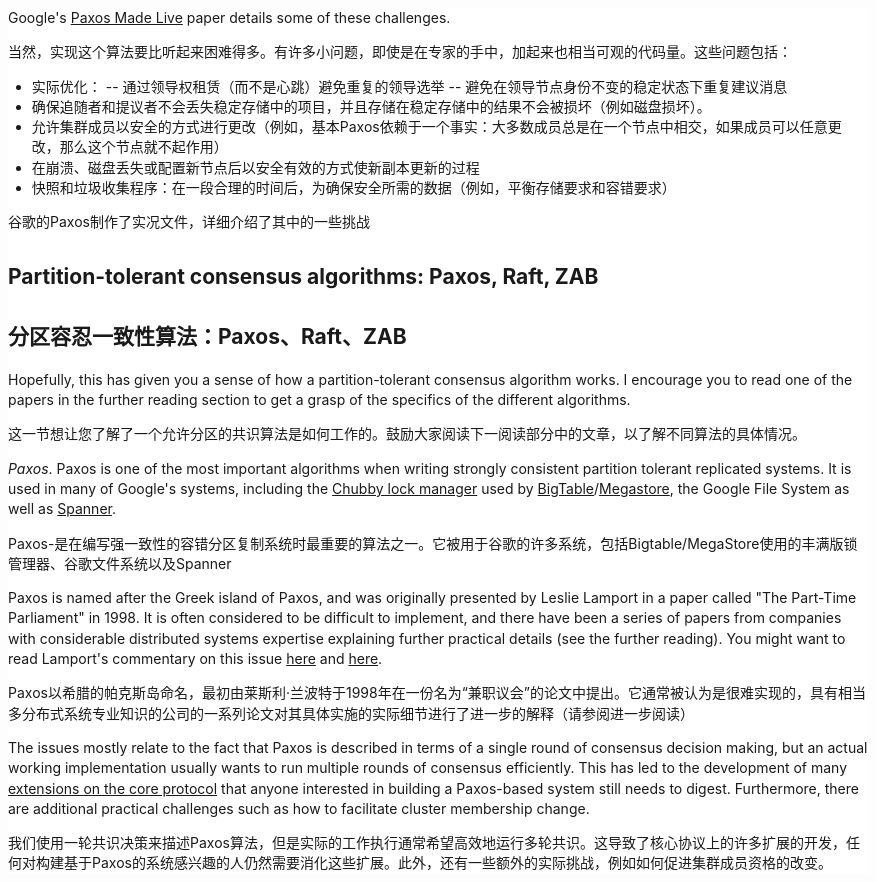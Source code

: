 Google's [Paxos Made Live](http://research.google.com/archive/paxos_made_live.html) paper details some of these challenges.

当然，实现这个算法要比听起来困难得多。有许多小问题，即使是在专家的手中，加起来也相当可观的代码量。这些问题包括：

- 实际优化：
   -- 通过领导权租赁（而不是心跳）避免重复的领导选举
   -- 避免在领导节点身份不变的稳定状态下重复建议消息
- 确保追随者和提议者不会丢失稳定存储中的项目，并且存储在稳定存储中的结果不会被损坏（例如磁盘损坏）。
- 允许集群成员以安全的方式进行更改（例如，基本Paxos依赖于一个事实：大多数成员总是在一个节点中相交，如果成员可以任意更改，那么这个节点就不起作用）
- 在崩溃、磁盘丢失或配置新节点后以安全有效的方式使新副本更新的过程
- 快照和垃圾收集程序：在一段合理的时间后，为确保安全所需的数据（例如，平衡存储要求和容错要求）

谷歌的Paxos制作了实况文件，详细介绍了其中的一些挑战

## Partition-tolerant consensus algorithms: Paxos, Raft, ZAB

## 分区容忍一致性算法：Paxos、Raft、ZAB



Hopefully, this has given you a sense of how a partition-tolerant consensus algorithm works. I encourage you to read one of the papers in the further reading section to get a grasp of the specifics of the different algorithms.

这一节想让您了解了一个允许分区的共识算法是如何工作的。鼓励大家阅读下一阅读部分中的文章，以了解不同算法的具体情况。

*Paxos*. Paxos is one of the most important algorithms when writing strongly consistent partition tolerant replicated systems. It is used in many of Google's systems, including the [Chubby lock manager](http://research.google.com/archive/chubby.html) used by [BigTable](http://research.google.com/archive/bigtable.html)/[Megastore](http://research.google.com/pubs/pub36971.html), the Google File System as well as [Spanner](http://research.google.com/archive/spanner.html).

Paxos-是在编写强一致性的容错分区复制系统时最重要的算法之一。它被用于谷歌的许多系统，包括Bigtable/MegaStore使用的丰满版锁管理器、谷歌文件系统以及Spanner

Paxos is named after the Greek island of Paxos, and was originally presented by Leslie Lamport in a paper called "The Part-Time Parliament" in 1998. It is often considered to be difficult to implement, and there have been a series of papers from companies with considerable distributed systems expertise explaining further practical details (see the further reading). You might want to read Lamport's commentary on this issue [here](http://research.microsoft.com/en-us/um/people/lamport/pubs/pubs.html#lamport-paxos) and [here](http://research.microsoft.com/en-us/um/people/lamport/pubs/pubs.html#paxos-simple).

Paxos以希腊的帕克斯岛命名，最初由莱斯利·兰波特于1998年在一份名为“兼职议会”的论文中提出。它通常被认为是很难实现的，具有相当多分布式系统专业知识的公司的一系列论文对其具体实施的实际细节进行了进一步的解释（请参阅进一步阅读）

The issues mostly relate to the fact that Paxos is described in terms of a single round of consensus decision making, but an actual working implementation usually wants to run multiple rounds of consensus efficiently. This has led to the development of many [extensions on the core protocol](http://en.wikipedia.org/wiki/Paxos_algorithm) that anyone interested in building a Paxos-based system still needs to digest. Furthermore, there are additional practical challenges such as how to facilitate cluster membership change.

我们使用一轮共识决策来描述Paxos算法，但是实际的工作执行通常希望高效地运行多轮共识。这导致了核心协议上的许多扩展的开发，任何对构建基于Paxos的系统感兴趣的人仍然需要消化这些扩展。此外，还有一些额外的实际挑战，例如如何促进集群成员资格的改变。
